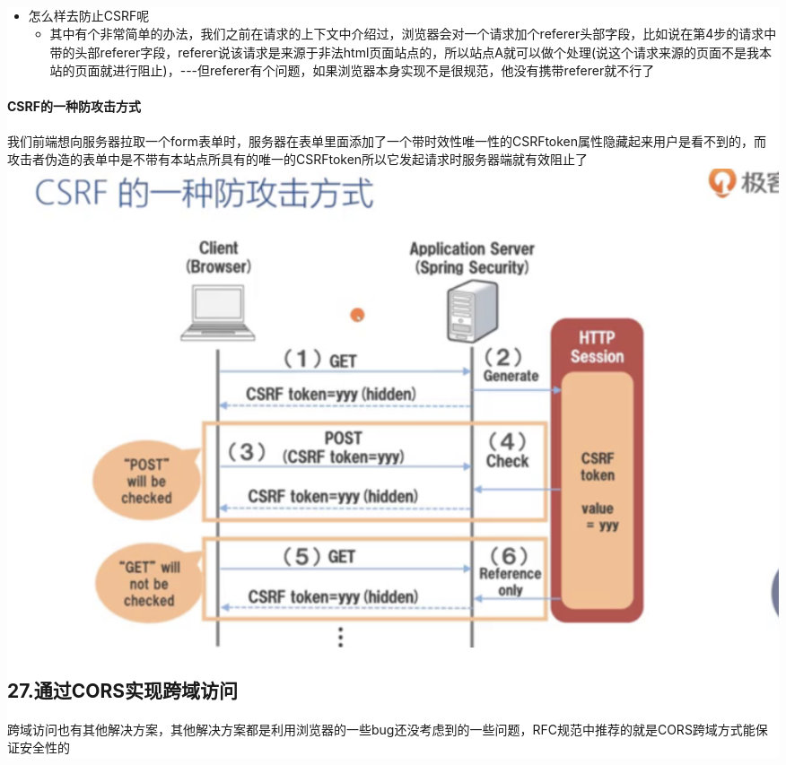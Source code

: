 - 怎么样去防止CSRF呢
  - 其中有个非常简单的办法，我们之前在请求的上下文中介绍过，浏览器会对一个请求加个referer头部字段，比如说在第4步的请求中带的头部referer字段，referer说该请求是来源于非法html页面站点的，所以站点A就可以做个处理(说这个请求来源的页面不是我本站的页面就进行阻止)，---但referer有个问题，如果浏览器本身实现不是很规范，他没有携带referer就不行了

#### CSRF的一种防攻击方式

我们前端想向服务器拉取一个form表单时，服务器在表单里面添加了一个带时效性唯一性的CSRFtoken属性隐藏起来用户是看不到的，而攻击者伪造的表单中是不带有本站点所具有的唯一的CSRFtoken所以它发起请求时服务器端就有效阻止了
![lan15](./img/2608.png)

## 27.通过CORS实现跨域访问

跨域访问也有其他解决方案，其他解决方案都是利用浏览器的一些bug还没考虑到的一些问题，RFC规范中推荐的就是CORS跨域方式能保证安全性的
